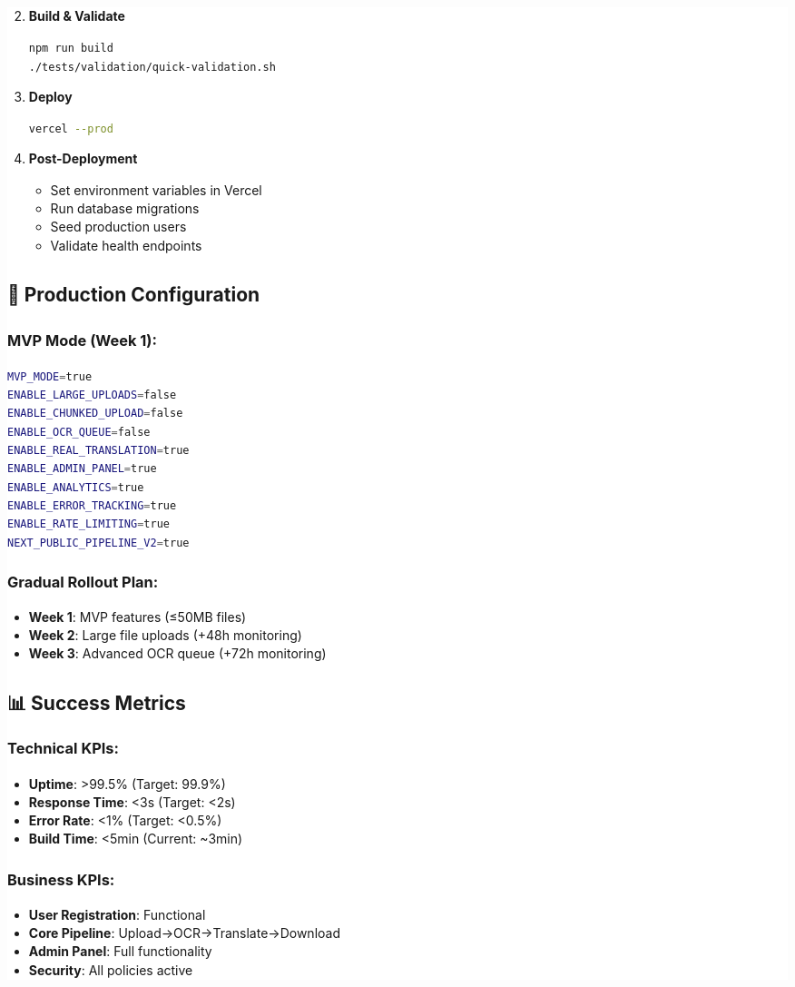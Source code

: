 2. **Build & Validate**
   ```bash
   npm run build
   ./tests/validation/quick-validation.sh
   ```

3. **Deploy**
   ```bash
   vercel --prod
   ```

4. **Post-Deployment**
   - Set environment variables in Vercel
   - Run database migrations
   - Seed production users
   - Validate health endpoints

## 🎯 Production Configuration

### MVP Mode (Week 1):
```bash
MVP_MODE=true
ENABLE_LARGE_UPLOADS=false
ENABLE_CHUNKED_UPLOAD=false
ENABLE_OCR_QUEUE=false
ENABLE_REAL_TRANSLATION=true
ENABLE_ADMIN_PANEL=true
ENABLE_ANALYTICS=true
ENABLE_ERROR_TRACKING=true
ENABLE_RATE_LIMITING=true
NEXT_PUBLIC_PIPELINE_V2=true
```

### Gradual Rollout Plan:
- **Week 1**: MVP features (≤50MB files)
- **Week 2**: Large file uploads (+48h monitoring)
- **Week 3**: Advanced OCR queue (+72h monitoring)

## 📊 Success Metrics

### Technical KPIs:
- **Uptime**: >99.5% (Target: 99.9%)
- **Response Time**: <3s (Target: <2s)
- **Error Rate**: <1% (Target: <0.5%)
- **Build Time**: <5min (Current: ~3min)

### Business KPIs:
- **User Registration**: Functional
- **Core Pipeline**: Upload→OCR→Translate→Download
- **Admin Panel**: Full functionality
- **Security**: All policies active
